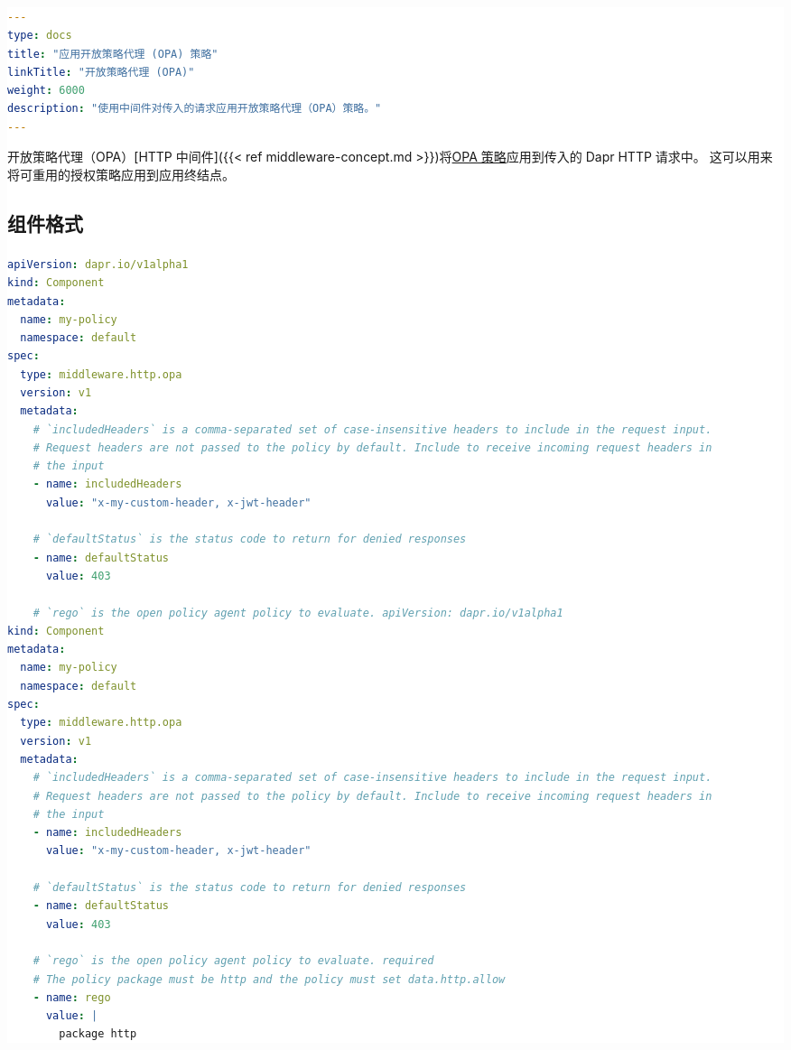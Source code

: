 ```yaml
---
type: docs
title: "应用开放策略代理 (OPA) 策略"
linkTitle: "开放策略代理 (OPA)"
weight: 6000
description: "使用中间件对传入的请求应用开放策略代理（OPA）策略。"
---
```


开放策略代理（OPA）[HTTP 中间件]({{< ref middleware-concept.md >}})将[OPA 策略](https://www.openpolicyagent.org/)应用到传入的 Dapr HTTP 请求中。 这可以用来将可重用的授权策略应用到应用终结点。

## 组件格式

```yaml
apiVersion: dapr.io/v1alpha1
kind: Component
metadata:
  name: my-policy
  namespace: default
spec:
  type: middleware.http.opa
  version: v1
  metadata:
    # `includedHeaders` is a comma-separated set of case-insensitive headers to include in the request input.
    # Request headers are not passed to the policy by default. Include to receive incoming request headers in
    # the input
    - name: includedHeaders
      value: "x-my-custom-header, x-jwt-header"

    # `defaultStatus` is the status code to return for denied responses
    - name: defaultStatus
      value: 403

    # `rego` is the open policy agent policy to evaluate. apiVersion: dapr.io/v1alpha1
kind: Component
metadata:
  name: my-policy
  namespace: default
spec:
  type: middleware.http.opa
  version: v1
  metadata:
    # `includedHeaders` is a comma-separated set of case-insensitive headers to include in the request input.
    # Request headers are not passed to the policy by default. Include to receive incoming request headers in
    # the input
    - name: includedHeaders
      value: "x-my-custom-header, x-jwt-header"

    # `defaultStatus` is the status code to return for denied responses
    - name: defaultStatus
      value: 403

    # `rego` is the open policy agent policy to evaluate. required
    # The policy package must be http and the policy must set data.http.allow
    - name: rego
      value: |
        package http

```